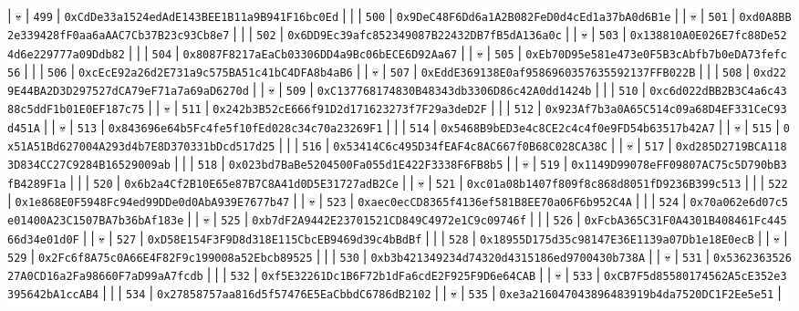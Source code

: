 | 💀 | `499` | `0xCdDe33a1524edAdE143BEE1B11a9B941F16bc0Ed` |
|  | `500` | `0x9DeC48F6Dd6a1A2B082FeD0d4cEd1a37bA0d6B1e` |
| 💀 | `501` | `0xd0A8BB2e339428fF0aa6aAAC7Cb37B23c93Cb8e7` |
|  | `502` | `0x6DD9Ec39afc852349087B22432DB7fB5dA136a0c` |
| 💀 | `503` | `0x138810A0E026E7fc88De524d6e229777a09Ddb82` |
|  | `504` | `0x8087F8217aEaCb03306DD4a9Bc06bECE6D92Aa67` |
| 💀 | `505` | `0xEb70D95e581e473e0F5B3cAbfb7b0eDA73fefc56` |
|  | `506` | `0xcEcE92a26d2E731a9c575BA51c41bC4DFA8b4aB6` |
| 💀 | `507` | `0xEddE369138E0af9586960357635592137FFB022B` |
|  | `508` | `0xd229E44BA2D3D297527dCA79eF71a7a69aD6270d` |
| 💀 | `509` | `0xC137768174830B48343db3306D86c42A0dd1424b` |
|  | `510` | `0xc6d022dBB2B3C4a6c4388c5ddF1b01E0EF187c75` |
| 💀 | `511` | `0x242b3B52cE666f91D2d171623273f7F29a3deD2F` |
|  | `512` | `0x923Af7b3a0A65C514c09a68D4EF331CeC93d451A` |
| 💀 | `513` | `0x843696e64b5Fc4fe5f10fEd028c34c70a23269F1` |
|  | `514` | `0x5468B9bED3e4c8CE2c4c4f0e9FD54b63517b42A7` |
| 💀 | `515` | `0x51A51Bd627004A293d4b7E8D370331bDcd517d25` |
|  | `516` | `0x53414C6c495D34fEAF4c8AC667f0B68C028CA38C` |
| 💀 | `517` | `0xd285D2719BCA1183D834CC27C9284B16529009ab` |
|  | `518` | `0x023bd7BaBe5204500Fa055d1E422F3338F6FB8b5` |
| 💀 | `519` | `0x1149D99078eFF09807AC75c5D790bB3fB4289F1a` |
|  | `520` | `0x6b2a4Cf2B10E65e87B7C8A41d0D5E31727adB2Ce` |
| 💀 | `521` | `0xc01a08b1407f809f8c868d8051fD9236B399c513` |
|  | `522` | `0x1e868E0F5948Fc94ed99DDe0d0AbA939E7677b47` |
| 💀 | `523` | `0xaec0ecCD8365f4136ef581B8EE70a06F6b952C4A` |
|  | `524` | `0x70a062e6d07c5e01400A23C1507BA7b36bAf183e` |
| 💀 | `525` | `0xb7dF2A9442E23701521CD849C4972e1C9c09746f` |
|  | `526` | `0xFcbA365C31F0A4301B408461Fc44566d34e01d0F` |
| 💀 | `527` | `0xD58E154F3F9D8d318E115CbcEB9469d39c4bBdBf` |
|  | `528` | `0x18955D175d35c98147E36E1139a07Db1e18E0ecB` |
| 💀 | `529` | `0x2Fc6f8A75c0A66E4F82F9c199008a52Ebcb89525` |
|  | `530` | `0xb3b421349234d74320d4315186ed9700430b738A` |
| 💀 | `531` | `0x536236352627A0CD16a2Fa98660F7aD99aA7fcdb` |
|  | `532` | `0xf5E32261Dc1B6F72b1dFa6cdE2F925F9D6e64CAB` |
| 💀 | `533` | `0xCB7F5d85580174562A5cE352e3395642bA1ccAB4` |
|  | `534` | `0x27858757aa816d5f57476E5EaCbbdC6786dB2102` |
| 💀 | `535` | `0xe3a216047043896483919b4da7520DC1F2Ee5e51` |
